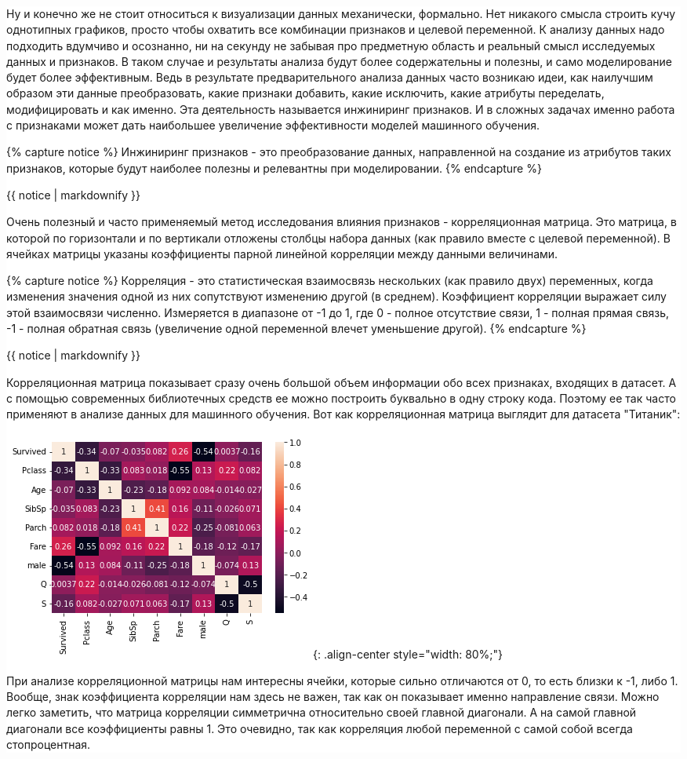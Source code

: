 Ну и конечно же не стоит относиться к визуализации данных механически, формально. Нет никакого смысла строить кучу однотипных графиков, просто чтобы охватить все комбинации признаков и целевой переменной. К анализу данных надо подходить вдумчиво и осознанно, ни на секунду не забывая про предметную область и реальный смысл исследуемых данных и признаков. В таком случае и результаты анализа будут более содержательны и полезны, и само моделирование будет более эффективным. Ведь в результате предварительного анализа данных часто возникаю идеи, как наилучшим образом эти данные преобразовать, какие признаки добавить, какие исключить, какие атрибуты переделать, модифицировать и как именно. Эта деятельность называется инжиниринг признаков. И в сложных задачах именно работа с признаками может дать наибольшее увеличение эффективности моделей машинного обучения.

{% capture notice %}
Инжиниринг признаков - это преобразование данных, направленной на создание из атрибутов таких признаков, которые будут наиболее полезны и релевантны при моделировании.
{% endcapture %}
<div class="notice--success">{{ notice | markdownify }}</div>

Очень полезный и часто применяемый метод исследования влияния признаков - корреляционная матрица. Это матрица, в которой по горизонтали и по вертикали отложены столбцы набора данных (как правило вместе с целевой переменной). В ячейках матрицы указаны коэффициенты парной линейной корреляции между данными величинами. 

{% capture notice %}
Корреляция - это статистическая взаимосвязь нескольких (как правило двух) переменных, когда изменения значения одной из них сопутствуют изменению другой (в среднем). Коэффициент корреляции выражает силу этой взаимосвязи численно. Измеряется в диапазоне от -1 до 1, где 0 - полное отсутствие связи, 1 - полная прямая связь, -1 - полная обратная связь (увеличение одной переменной влечет уменьшение другой).
{% endcapture %}
<div class="notice--success">{{ notice | markdownify }}</div>

Корреляционная матрица показывает сразу очень большой объем информации обо всех признаках, входящих в датасет. А с помощью современных библиотечных средств ее можно построить буквально в одну строку кода. Поэтому ее так часто применяют в анализе данных для машинного обучения. Вот как корреляционная матрица выглядит для датасета "Титаник":

![](/assets/images/ml_text/ml5-34.png "корреляционная матрица"){: .align-center style="width: 80%;"}

При анализе корреляционной матрицы нам интересны ячейки, которые сильно отличаются от 0, то есть близки к -1, либо 1. Вообще, знак коэффициента корреляции нам здесь не важен, так как он показывает именно направление связи. Можно легко заметить, что матрица корреляции симметрична относительно своей главной диагонали. А на самой главной диагонали все коэффициенты равны 1. Это очевидно, так как корреляция любой переменной с самой собой всегда стопроцентная.
